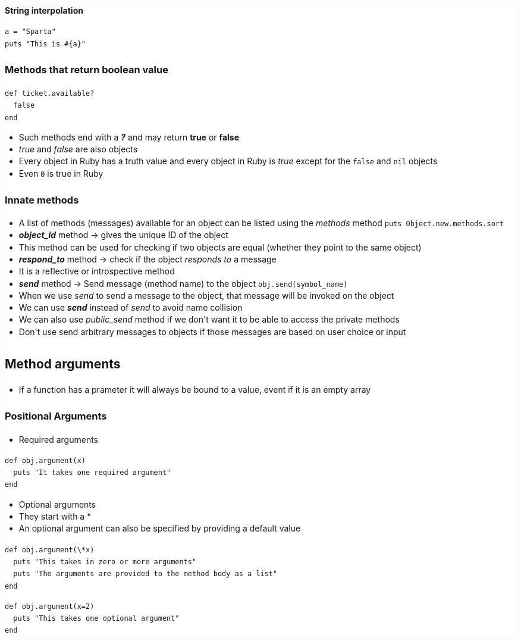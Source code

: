 **String interpolation**
```
a = "Sparta"
puts "This is #{a}"
```
### Methods that return boolean value
```
def ticket.available?
  false
end
```
- Such methods end with a ***?*** and may return **true** or **false**
- *true* and *false* are also objects
- Every object in Ruby has a truth value and every object in Ruby is *true* 
except for the `false` and `nil` objects
- Even `0` is true in Ruby

### Innate methods
- A list of methods (messages) available for an object can be listed using 
the *methods* method `puts Object.new.methods.sort`
- ***object_id*** method -> gives the unique ID of the object
-  This method can be used for checking if two objects are equal (whether they 
point to the same object)
- ***respond_to*** method -> check if the object *responds to* a message
- It is a reflective or introspective method
- ***send*** method -> Send message (method name) to the object
`obj.send(symbol_name)`
- When we use *send* to send a message to the object, that message will be 
invoked on the object 
- We can use *__send__* instead of *send* to avoid name collision 
- We can also use *public_send* method if we don't want it to be able to access
 the private methods
- Don't use send arbitrary messages to objects if those messages are based on 
user choice or input

## Method arguments
- If a function has a prameter it will always be bound to a value, event if it 
is an empty array

### Positional Arguments
- Required arguments
```
def obj.argument(x)
  puts "It takes one required argument"
end
```

- Optional arguments
-  They start with a \*
-  An optional argument can also be specified by providing a default value
```
def obj.argument(\*x)
  puts "This takes in zero or more arguments"
  puts "The arguments are provided to the method body as a list"
end
```
```
def obj.argument(x=2)
  puts "This takes one optional argument"
end
```
